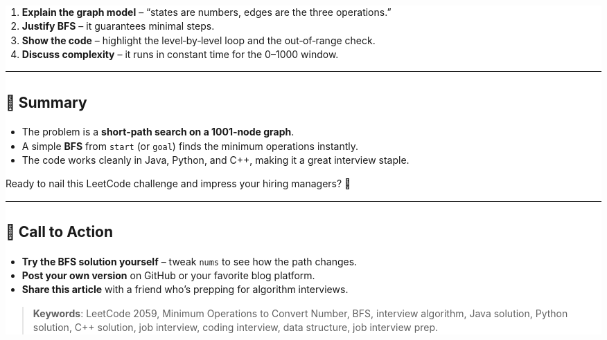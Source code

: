 1. **Explain the graph model** – “states are numbers, edges are the three operations.”  
2. **Justify BFS** – it guarantees minimal steps.  
3. **Show the code** – highlight the level‑by‑level loop and the out‑of‑range check.  
4. **Discuss complexity** – it runs in constant time for the 0–1000 window.  

---

## 🎯 Summary

- The problem is a **short‑path search on a 1001‑node graph**.  
- A simple **BFS** from `start` (or `goal`) finds the minimum operations instantly.  
- The code works cleanly in Java, Python, and C++, making it a great interview staple.

Ready to nail this LeetCode challenge and impress your hiring managers? 🚀

---

## 📣 Call to Action

- **Try the BFS solution yourself** – tweak `nums` to see how the path changes.  
- **Post your own version** on GitHub or your favorite blog platform.  
- **Share this article** with a friend who’s prepping for algorithm interviews.  

> **Keywords**: LeetCode 2059, Minimum Operations to Convert Number, BFS, interview algorithm, Java solution, Python solution, C++ solution, job interview, coding interview, data structure, job interview prep.